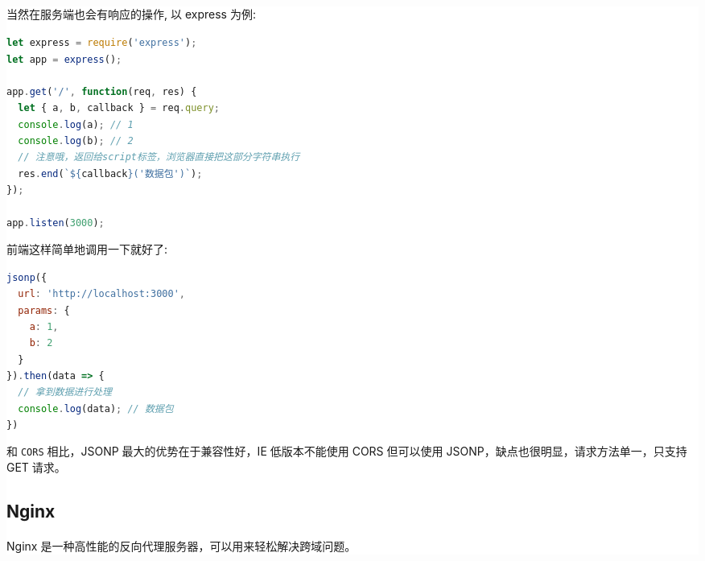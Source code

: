 当然在服务端也会有响应的操作, 以 express 为例:

```js
let express = require('express');
let app = express();

app.get('/', function(req, res) {
  let { a, b, callback } = req.query;
  console.log(a); // 1
  console.log(b); // 2
  // 注意哦，返回给script标签，浏览器直接把这部分字符串执行
  res.end(`${callback}('数据包')`);
});

app.listen(3000);
```

前端这样简单地调用一下就好了:

```js
jsonp({
  url: 'http://localhost:3000',
  params: {
    a: 1,
    b: 2
  }
}).then(data => {
  // 拿到数据进行处理
  console.log(data); // 数据包
})
```

和 `CORS` 相比，JSONP 最大的优势在于兼容性好，IE 低版本不能使用 CORS 但可以使用 JSONP，缺点也很明显，请求方法单一，只支持 GET 请求。

## Nginx

Nginx 是一种高性能的反向代理服务器，可以用来轻松解决跨域问题。

